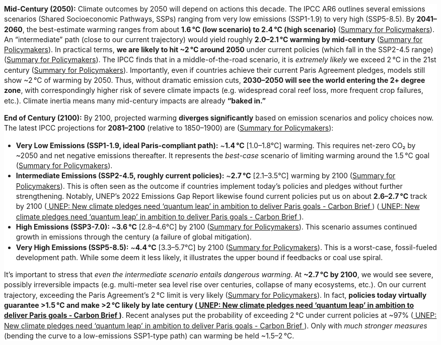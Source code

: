 **Mid-Century (2050):** Climate outcomes by 2050 will depend on actions this decade. The IPCC AR6 outlines several emissions scenarios (Shared Socioeconomic Pathways, SSPs) ranging from very low emissions (SSP1-1.9) to very high (SSP5-8.5). By **2041–2060**, the best-estimate warming ranges from about **1.6 °C (low scenario) to 2.4 °C (high scenario)** ([Summary for Policymakers](https://www.ipcc.ch/report/ar6/wg1/downloads/report/IPCC_AR6_WGI_SPM.pdf#:~:text=%7BCross,7)). An “intermediate” path (close to our current trajectory) would yield roughly **2.0–2.1 °C warming by mid-century** ([Summary for Policymakers](https://www.ipcc.ch/report/ar6/wg1/downloads/report/IPCC_AR6_WGI_SPM.pdf#:~:text=SSP1,7)). In practical terms, **we are likely to hit ~2 °C around 2050** under current policies (which fall in the SSP2-4.5 range) ([Summary for Policymakers](https://www.ipcc.ch/report/ar6/wg1/downloads/report/IPCC_AR6_WGI_SPM.pdf#:~:text=during%20the%2021st%20century%20under,8.5%29%2C%20likely%20to%20occur)). The IPCC finds that in a middle-of-the-road scenario, it is _extremely likely_ we exceed 2 °C in the 21st century ([Summary for Policymakers](https://www.ipcc.ch/report/ar6/wg1/downloads/report/IPCC_AR6_WGI_SPM.pdf#:~:text=during%20the%2021st%20century%20under,8.5%29%2C%20likely%20to%20occur)). Importantly, even if countries achieve their current Paris Agreement pledges, models still show ~2 °C of warming by 2050. Thus, without dramatic emission cuts, **2030–2050 will see the world entering the 2+ degree zone**, with correspondingly higher risk of severe climate impacts (e.g. widespread coral reef loss, more frequent crop failures, etc.). Climate inertia means many mid-century impacts are already **“baked in.”**

**End of Century (2100):** By 2100, projected warming **diverges significantly** based on emission scenarios and policy choices now. The latest IPCC projections for **2081–2100** (relative to 1850–1900) are ([Summary for Policymakers](https://www.ipcc.ch/report/ar6/wg1/downloads/report/IPCC_AR6_WGI_SPM.pdf#:~:text=%7BCross,7)):

- **Very Low Emissions (SSP1-1.9, ideal Paris-compliant path):** ~**1.4 °C** [1.0–1.8°C] warming. This requires net-zero CO₂ by ~2050 and net negative emissions thereafter. It represents the _best-case_ scenario of limiting warming around the 1.5 °C goal ([Summary for Policymakers](https://www.ipcc.ch/report/ar6/wg1/downloads/report/IPCC_AR6_WGI_SPM.pdf#:~:text=1,8.5%29.24%20The%20last)).
- **Intermediate Emissions (SSP2-4.5, roughly current policies):** ~**2.7 °C** [2.1–3.5°C] warming by 2100 ([Summary for Policymakers](https://www.ipcc.ch/report/ar6/wg1/downloads/report/IPCC_AR6_WGI_SPM.pdf#:~:text=1,8.5%29.24%20The%20last)). This is often seen as the outcome if countries implement today’s policies and pledges without further strengthening. Notably, UNEP’s 2022 Emissions Gap Report likewise found current policies put us on about **2.6–2.7 °C** track by 2100 ([
  UNEP: New climate pledges need ‘quantum leap’ in ambition to deliver Paris goals - Carbon Brief ](https://www.carbonbrief.org/unep-new-climate-pledges-need-quantum-leap-in-ambition-to-deliver-paris-goals/#:~:text=Current%20policy%20outcomes%20are%20broadly,while%20the%20IEA%E2%80%99s%20has%20decreased)) ([
  UNEP: New climate pledges need ‘quantum leap’ in ambition to deliver Paris goals - Carbon Brief ](https://www.carbonbrief.org/unep-new-climate-pledges-need-quantum-leap-in-ambition-to-deliver-paris-goals/#:~:text=The%20report%20finds%20that%20a,net%29%20zero)).
- **High Emissions (SSP3-7.0):** ~**3.6 °C** [2.8–4.6°C] by 2100 ([Summary for Policymakers](https://www.ipcc.ch/report/ar6/wg1/downloads/report/IPCC_AR6_WGI_SPM.pdf#:~:text=SSP1,7)). This scenario assumes continued growth in emissions through the century (a failure of global mitigation).
- **Very High Emissions (SSP5-8.5):** ~**4.4 °C** [3.3–5.7°C] by 2100 ([Summary for Policymakers](https://www.ipcc.ch/report/ar6/wg1/downloads/report/IPCC_AR6_WGI_SPM.pdf#:~:text=SSP1,7)). This is a worst-case, fossil-fueled development path. While some deem it less likely, it illustrates the upper bound if feedbacks or coal use spiral.

It’s important to stress that _even the intermediate scenario entails dangerous warming_. At **~2.7 °C by 2100**, we would see severe, possibly irreversible impacts (e.g. multi-meter sea level rise over centuries, collapse of many ecosystems, etc.). On our current trajectory, exceeding the Paris Agreement’s 2 °C limit is very likely ([Summary for Policymakers](https://www.ipcc.ch/report/ar6/wg1/downloads/report/IPCC_AR6_WGI_SPM.pdf#:~:text=during%20the%2021st%20century%20under,8.5%29%2C%20likely%20to%20occur)). In fact, **policies today virtually guarantee >1.5 °C and make >2 °C likely by late century ([
UNEP: New climate pledges need ‘quantum leap’ in ambition to deliver Paris goals - Carbon Brief ](https://www.carbonbrief.org/unep-new-climate-pledges-need-quantum-leap-in-ambition-to-deliver-paris-goals/#:~:text=The%20report%20finds%20that%20a,net%29%20zero))**. Recent analyses put the probability of exceeding 2 °C under current policies at ~97% ([
UNEP: New climate pledges need ‘quantum leap’ in ambition to deliver Paris goals - Carbon Brief ](https://www.carbonbrief.org/unep-new-climate-pledges-need-quantum-leap-in-ambition-to-deliver-paris-goals/#:~:text=The%20report%20finds%20that%20a,net%29%20zero)). Only with _much stronger measures_ (bending the curve to a low-emissions SSP1-type path) can warming be held ~1.5–2 °C.
